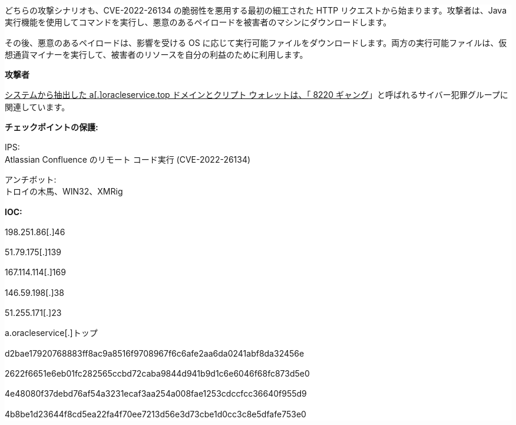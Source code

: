 

<p>どちらの攻撃シナリオも、CVE-2022-26134 の脆弱性を悪用する最初の細工された HTTP リクエストから始まります。攻撃者は、Java 実行機能を使用してコマンドを実行し、悪意のあるペイロードを被害者のマシンにダウンロードします。</p>



<p>その後、悪意のあるペイロードは、影響を受ける OS に応じて実行可能ファイルをダウンロードします。両方の実行可能ファイルは、仮想通貨マイナーを実行して、被害者のリソースを自分の利益のために利用します。</p>



<p><strong>攻撃者</strong></p>



<p><a href="https://www.lacework.com/blog/8220-gangs-recent-use-of-custom-miner-and-botnet/">システムから抽出した a[.]oracleservice.top ドメインとクリプト ウォレットは、「 8220 ギャング</a>」と呼ばれるサイバー犯罪グループに関連しています。</p>



<p><strong>チェックポイントの保護:</strong></p>



<p>IPS:<br>Atlassian Confluence のリモート コード実行 (CVE-2022-26134)</p>



<p>アンチボット:<br>トロイの木馬、WIN32、XMRig</p>



<p><strong>IOC:</strong></p>



<p>198.251.86[.]46</p>



<p>51.79.175[.]139</p>



<p>167.114.114[.]169</p>



<p>146.59.198[.]38</p>



<p>51.255.171[.]23</p>



<p>a.oracleservice[.]トップ</p>



<p>d2bae17920768883ff8ac9a8516f9708967f6c6afe2aa6da0241abf8da32456e</p>



<p>2622f6651e6eb01fc282565ccbd72caba9844d941b9d1c6e6046f68fc873d5e0</p>



<p>4e48080f37debd76af54a3231ecaf3aa254a008fae1253cdccfcc36640f955d9</p>



<p>4b8be1d23644f8cd5ea22fa4f70ee7213d56e3d73cbe1d0cc3c8e5dfafe753e0</p>
